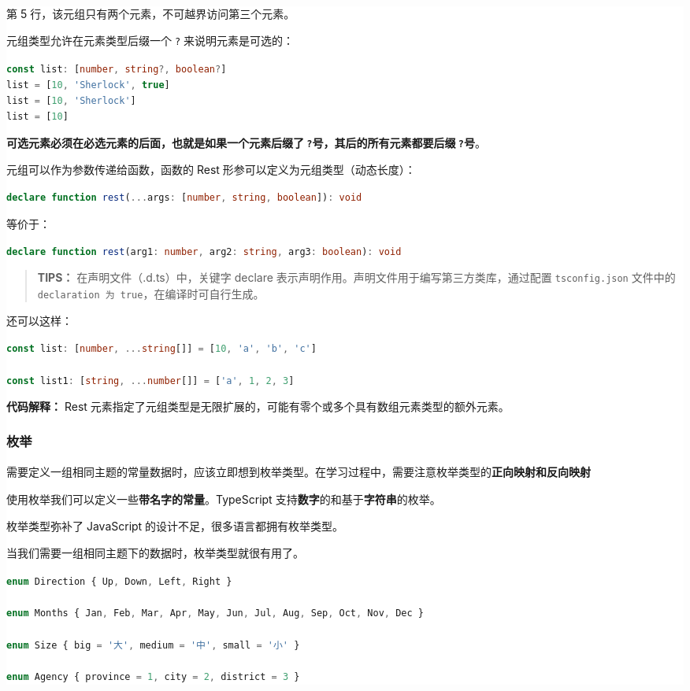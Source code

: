 第 5 行，该元组只有两个元素，不可越界访问第三个元素。



元组类型允许在元素类型后缀一个 `?` 来说明元素是可选的：

```ts
const list: [number, string?, boolean?]
list = [10, 'Sherlock', true]
list = [10, 'Sherlock']
list = [10]
```

**可选元素必须在必选元素的后面，也就是如果一个元素后缀了 `?`号，其后的所有元素都要后缀 `?`号**。



元组可以作为参数传递给函数，函数的 Rest 形参可以定义为元组类型（动态长度）：

```ts
declare function rest(...args: [number, string, boolean]): void
```

等价于：

```ts
declare function rest(arg1: number, arg2: string, arg3: boolean): void
```

> **TIPS：** 在声明文件（.d.ts）中，关键字 declare 表示声明作用。声明文件用于编写第三方类库，通过配置 `tsconfig.json` 文件中的 `declaration 为 true`，在编译时可自行生成。

还可以这样：

```ts
const list: [number, ...string[]] = [10, 'a', 'b', 'c']

const list1: [string, ...number[]] = ['a', 1, 2, 3]
```

**代码解释：** Rest 元素指定了元组类型是无限扩展的，可能有零个或多个具有数组元素类型的额外元素。

###  枚举

需要定义一组相同主题的常量数据时，应该立即想到枚举类型。在学习过程中，需要注意枚举类型的**正向映射和反向映射**

使用枚举我们可以定义一些**带名字的常量**。TypeScript 支持**数字**的和基于**字符串**的枚举。

枚举类型弥补了 JavaScript 的设计不足，很多语言都拥有枚举类型。

当我们需要一组相同主题下的数据时，枚举类型就很有用了。

```ts
enum Direction { Up, Down, Left, Right }

enum Months { Jan, Feb, Mar, Apr, May, Jun, Jul, Aug, Sep, Oct, Nov, Dec }

enum Size { big = '大', medium = '中', small = '小' }

enum Agency { province = 1, city = 2, district = 3 }
```


  [propName: string]: any;
  [index: number]: string
  [index: string]: number;
  [index: string]: number;